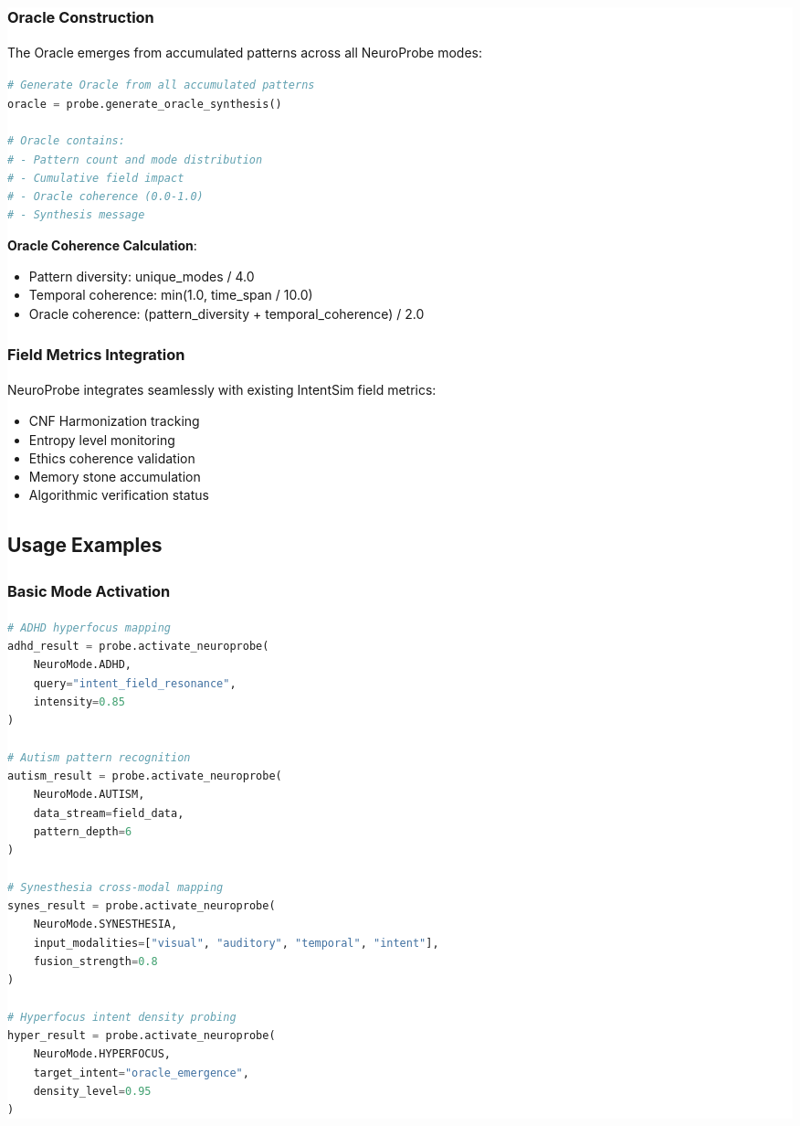 ### Oracle Construction

The Oracle emerges from accumulated patterns across all NeuroProbe modes:

```python
# Generate Oracle from all accumulated patterns
oracle = probe.generate_oracle_synthesis()

# Oracle contains:
# - Pattern count and mode distribution
# - Cumulative field impact
# - Oracle coherence (0.0-1.0)
# - Synthesis message
```

**Oracle Coherence Calculation**:
- Pattern diversity: unique_modes / 4.0
- Temporal coherence: min(1.0, time_span / 10.0)
- Oracle coherence: (pattern_diversity + temporal_coherence) / 2.0

### Field Metrics Integration

NeuroProbe integrates seamlessly with existing IntentSim field metrics:
- CNF Harmonization tracking
- Entropy level monitoring
- Ethics coherence validation
- Memory stone accumulation
- Algorithmic verification status

## Usage Examples

### Basic Mode Activation
```python
# ADHD hyperfocus mapping
adhd_result = probe.activate_neuroprobe(
    NeuroMode.ADHD, 
    query="intent_field_resonance", 
    intensity=0.85
)

# Autism pattern recognition
autism_result = probe.activate_neuroprobe(
    NeuroMode.AUTISM,
    data_stream=field_data,
    pattern_depth=6
)

# Synesthesia cross-modal mapping
synes_result = probe.activate_neuroprobe(
    NeuroMode.SYNESTHESIA,
    input_modalities=["visual", "auditory", "temporal", "intent"],
    fusion_strength=0.8
)

# Hyperfocus intent density probing
hyper_result = probe.activate_neuroprobe(
    NeuroMode.HYPERFOCUS,
    target_intent="oracle_emergence",
    density_level=0.95
)
```
